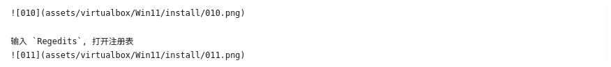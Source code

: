      ![010](assets/virtualbox/Win11/install/010.png)

     输入 `Regedits`, 打开注册表
     ![011](assets/virtualbox/Win11/install/011.png)

